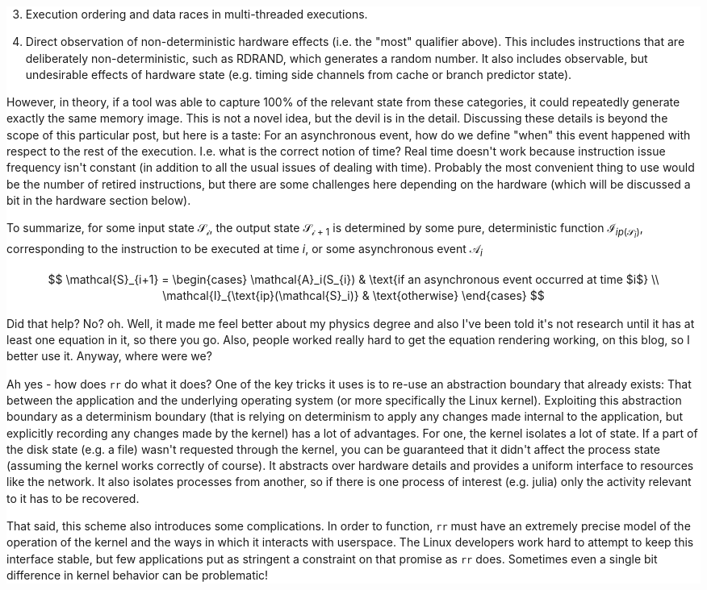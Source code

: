 3) Execution ordering and data races in multi-threaded executions.

4) Direct observation of non-deterministic hardware effects (i.e. the "most" qualifier above).
   This includes instructions that are deliberately non-deterministic, such as RDRAND,
   which generates a random number. It also includes observable, but undesirable effects of hardware state
   (e.g. timing side channels from cache or branch predictor state).

However, in theory, if a tool was able to capture 100% of the relevant state
from these categories, it could repeatedly generate exactly the same memory image.
This is not a novel idea, but the devil is in the detail. Discussing these details
is beyond the scope of this particular post, but here is a taste: For an asynchronous event, how
do we define "when" this event happened with respect to the rest of the execution.
I.e. what is the correct notion of time?
Real time doesn't work because instruction issue frequency isn't constant (in addition
to all the usual issues of dealing with time). Probably the most convenient thing
to use would be the number of retired instructions, but there are some challenges
here depending on the hardware (which will be discussed a bit in the hardware section
below).

To summarize, for some input state $\mathcal{S_{i}}$,
the output state $\mathcal{S_{i+1}}$ is determined by some pure, deterministic
function $\mathcal{I}_{ip(\mathcal{S}_i)}$, corresponding to the instruction to be
executed at time $i$, or some asynchronous event $\mathcal{A}_i$

$$ \mathcal{S}_{i+1} = \begin{cases}
    \mathcal{A}_i(S_{i}) & \text{if an asynchronous event occurred at time $i$} \\
    \mathcal{I}_{\text{ip}(\mathcal{S}_i)} & \text{otherwise}
\end{cases} $$

Did that help? No? oh. Well, it made me feel better about my physics degree and
also I've been told it's not research until it has at least one equation in it,
so there you go. Also, people worked really hard to get the equation rendering working,
on this blog, so I better use it. Anyway, where were we?

Ah yes - how does `rr` do what it does? One of the key tricks it uses is to re-use
an abstraction boundary that already exists: That between the application and the
underlying operating system (or more specifically the Linux kernel). Exploiting
this abstraction boundary as a determinism boundary (that is relying on determinism
to apply any changes made internal to the application, but explicitly recording
any changes made by the kernel) has a lot of advantages.
For one, the kernel isolates a lot of state. If a
part of the disk state (e.g. a file) wasn't requested through the kernel, you
can be guaranteed that it didn't affect the process state (assuming the kernel
works correctly of course). It abstracts over hardware details and provides
a uniform interface to resources like the network. It also isolates processes
from another, so if there is one process of interest (e.g. julia) only the
activity relevant to it has to be recovered.

That said, this scheme also introduces some complications. In order to function, `rr` must
have an extremely precise model of the operation of the kernel and the ways
in which it interacts with userspace. The Linux developers work hard to attempt
to keep this interface stable, but few applications put as stringent a constraint on that promise as
`rr` does. Sometimes even a single bit difference in kernel behavior can be problematic!
